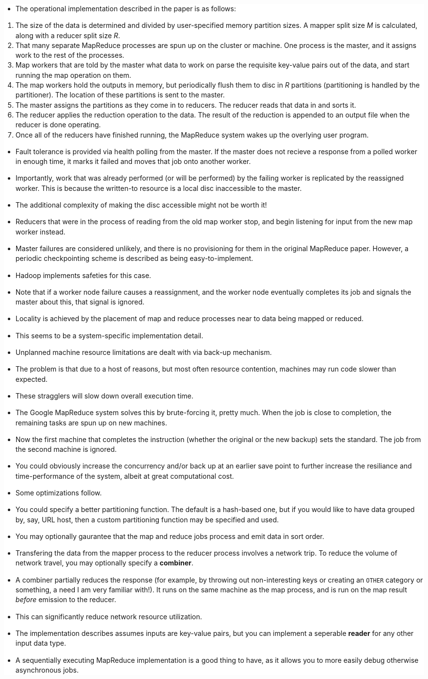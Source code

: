 
* The operational implementation described in the paper is as follows:
1. The size of the data is determined and divided by user-specified memory partition sizes. A mapper split size $M$ is calculated, along with a reducer split size $R$.
2. That many separate MapReduce processes are spun up on the cluster or machine. One process is the master, and it assigns work to the rest of the processes.
3. Map workers that are told by the master what data to work on parse the requisite key-value pairs out of the data, and start running the map operation on them.
4. The map workers hold the outputs in memory, but periodically flush them to disc in $R$ partitions (partitioning is handled by the partitioner). The location of these partitions is sent to the master.
5. The master assigns the partitions as they come in to reducers. The reducer reads that data in and sorts it.
6. The reducer applies the reduction operation to the data. The result of the reduction is appended to an output file when the reducer is done operating.
8. Once all of the reducers have finished running, the MapReduce system wakes up the overlying user program.


* Fault tolerance is provided via health polling from the master. If the master does not recieve a response from a polled worker in enough time, it marks it failed and moves that job onto another worker.
* Importantly, work that was already performed (or will be performed) by the failing worker is replicated by the reassigned worker. This is because the written-to resource is a local disc inaccessible to the master.
* The additional complexity of making the disc accessible might not be worth it!
* Reducers that were in the process of reading from the old map worker stop, and begin listening for input from the new map worker instead.
* Master failures are considered unlikely, and there is no provisioning for them in the original MapReduce paper. However, a periodic checkpointing scheme is described as being easy-to-implement.
* Hadoop implements safeties for this case.
* Note that if a worker node failure causes a reassignment, and the worker node eventually completes its job and signals the master about this, that signal is ignored.


* Locality is achieved by the placement of map and reduce processes near to data being mapped or reduced.
* This seems to be a system-specific implementation detail.


* Unplanned machine resource limitations are dealt with via back-up mechanism.
* The problem is that due to a host of reasons, but most often resource contention, machines may run code slower than expected.
* These stragglers will slow down overall execution time.
* The Google MapReduce system solves this by brute-forcing it, pretty much. When the job is close to completion, the remaining tasks are spun up on new machines.
* Now the first machine that completes the instruction (whether the original or the new backup) sets the standard. The job from the second machine is ignored.
* You could obviously increase the concurrency and/or back up at an earlier save point to further increase the resiliance and time-performance of the system, albeit at great computational cost.


* Some optimizations follow.
* You could specify a better partitioning function. The default is a hash-based one, but if you would like to have data grouped by, say, URL host, then a custom partitioning function may be specified and used.
* You may optionally gaurantee that the map and reduce jobs process and emit data in sort order.
* Transfering the data from the mapper process to the reducer process involves a network trip. To reduce the volume of network travel, you may optionally specify a **combiner**.
* A combiner partially reduces the response (for example, by throwing out non-interesting keys or creating an `OTHER` category or something, a need I am very familiar with!). It runs on the same machine as the map process, and is run on the map result *before* emission to the reducer.
* This can significantly reduce network resource utilization.
* The implementation describes assumes inputs are key-value pairs, but you can implement a seperable **reader** for any other input data type.
* A sequentially executing MapReduce implementation is a good thing to have, as it allows you to more easily debug otherwise asynchronous jobs.
